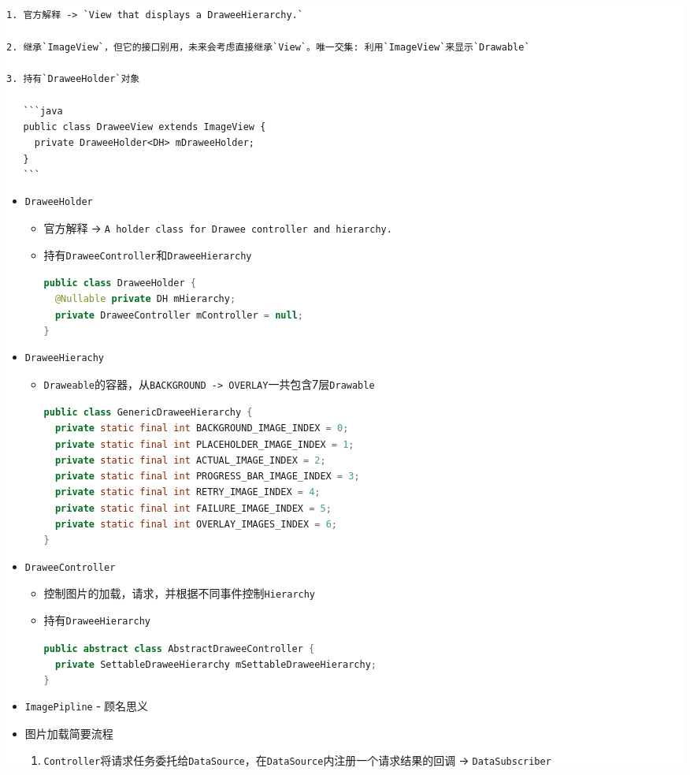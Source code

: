     1. 官方解释 -> `View that displays a DraweeHierarchy.`

    2. 继承`ImageView`，但它的接口别用，未来会考虑直接继承`View`。唯一交集: 利用`ImageView`来显示`Drawable`

    3. 持有`DraweeHolder`对象

       ```java
       public class DraweeView extends ImageView {
         private DraweeHolder<DH> mDraweeHolder;
       }
       ```

  * `DraweeHolder`

    * 官方解释 -> `A holder class for Drawee controller and hierarchy.`

    * 持有`DraweeController`和`DraweeHierarchy`

      ```java
      public class DraweeHolder {
        @Nullable private DH mHierarchy;
        private DraweeController mController = null;
      }
      ```

  * `DraweeHierachy`

    * `Draweable`的容器，从`BACKGROUND -> OVERLAY`一共包含7层`Drawable`

      ```java
      public class GenericDraweeHierarchy {
        private static final int BACKGROUND_IMAGE_INDEX = 0;
        private static final int PLACEHOLDER_IMAGE_INDEX = 1;
        private static final int ACTUAL_IMAGE_INDEX = 2;
        private static final int PROGRESS_BAR_IMAGE_INDEX = 3;
        private static final int RETRY_IMAGE_INDEX = 4;
        private static final int FAILURE_IMAGE_INDEX = 5;
        private static final int OVERLAY_IMAGES_INDEX = 6;
      }
      ```

  * `DraweeController` 

    * 控制图片的加载，请求，并根据不同事件控制`Hierarchy`

    * 持有`DraweeHierarchy`

      ```java
      public abstract class AbstractDraweeController {
        private SettableDraweeHierarchy mSettableDraweeHierarchy;
      }
      ```

  * `ImagePipline` - 顾名思义

* 图片加载简要流程

  1. `Controller`将请求任务委托给`DataSource`，在`DataSource`内注册一个请求结果的回调 -> `DataSubscriber`

